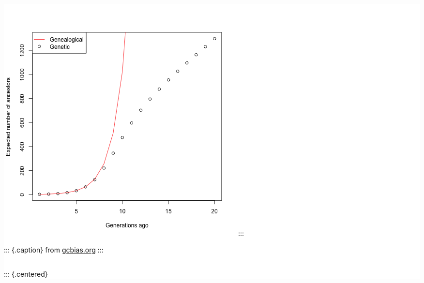 ![](figs/gcbias/num_genetics_vs_genealogical_ancs.png)
:::

::: {.caption}
from [gcbias.org](https://gcbias.org/2013/11/11/how-does-your-number-of-genetic-ancestors-grow-back-over-time/)
:::

## 

::: {.centered}